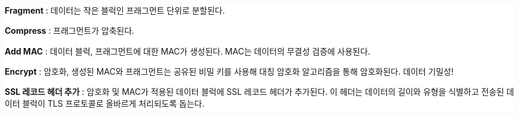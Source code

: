 **Fragment** : 데이터는 작은 블럭인 프래그먼트 단위로 분할된다. 

**Compress** : 프래그먼트가 압축된다.

**Add MAC** : 데이터 블럭, 프래그먼트에 대한 MAC가 생성된다. MAC는 데이터의 무결성 검증에 사용된다.

**Encrypt** : 암호화, 생성된 MAC와 프래그먼트는 공유된 비밀 키를 사용해 대칭 암호화 알고리즘을 통해 암호화된다. 데이터 기밀성!

**SSL 레코드 헤더 추가** : 암호화 및 MAC가 적용된 데이터 블럭에 SSL 레코드 헤더가 추가된다. 이 헤더는 데이터의 길이와 유형을 식별하고 전송된 데이터 블럭이 TLS 프로토콜로 올바르게 처리되도록 돕는다.

